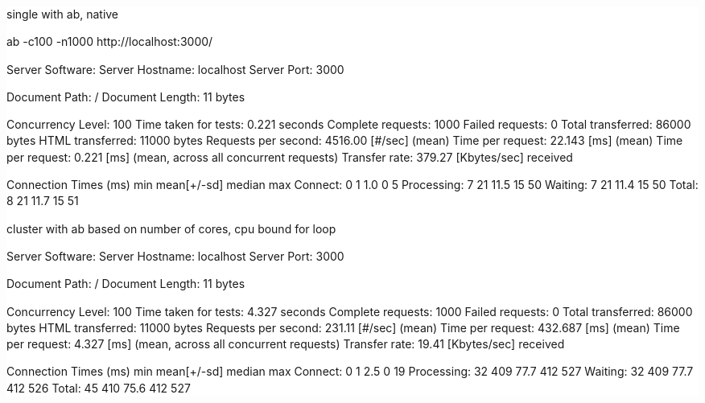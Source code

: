 single with ab, native

 ab -c100 -n1000 http://localhost:3000/

 Server Software:
Server Hostname:        localhost
Server Port:            3000

Document Path:          /
Document Length:        11 bytes

Concurrency Level:      100
Time taken for tests:   0.221 seconds
Complete requests:      1000
Failed requests:        0
Total transferred:      86000 bytes
HTML transferred:       11000 bytes
Requests per second:    4516.00 [#/sec] (mean)
Time per request:       22.143 [ms] (mean)
Time per request:       0.221 [ms] (mean, across all concurrent requests)
Transfer rate:          379.27 [Kbytes/sec] received

Connection Times (ms)
              min  mean[+/-sd] median   max
Connect:        0    1   1.0      0       5
Processing:     7   21  11.5     15      50
Waiting:        7   21  11.4     15      50
Total:          8   21  11.7     15      51


cluster with ab based on number of cores, cpu bound for loop

Server Software:
Server Hostname:        localhost
Server Port:            3000

Document Path:          /
Document Length:        11 bytes

Concurrency Level:      100
Time taken for tests:   4.327 seconds
Complete requests:      1000
Failed requests:        0
Total transferred:      86000 bytes
HTML transferred:       11000 bytes
Requests per second:    231.11 [#/sec] (mean)
Time per request:       432.687 [ms] (mean)
Time per request:       4.327 [ms] (mean, across all concurrent requests)
Transfer rate:          19.41 [Kbytes/sec] received

Connection Times (ms)
              min  mean[+/-sd] median   max
Connect:        0    1   2.5      0      19
Processing:    32  409  77.7    412     527
Waiting:       32  409  77.7    412     526
Total:         45  410  75.6    412     527
